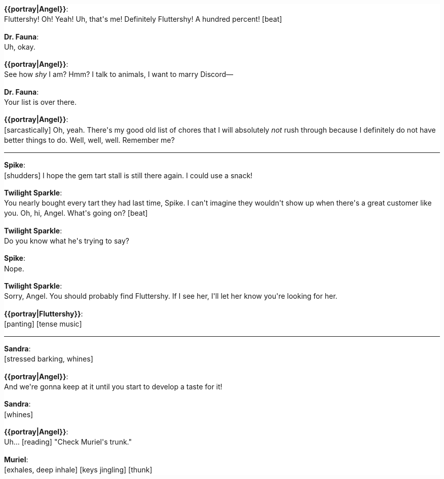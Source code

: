 **{{portray|Angel}}**:  
Fluttershy! Oh! Yeah! Uh, that's me! Definitely Fluttershy! A hundred percent!
[beat]

**Dr. Fauna**:  
Uh, okay.

**{{portray|Angel}}**:  
See how *shy* I am? Hmm? I talk to animals, I want to marry Discord—

**Dr. Fauna**:  
Your list is over there.

**{{portray|Angel}}**:  
[sarcastically] Oh, yeah. There's my good old list of chores that I will absolutely *not* rush through because I definitely do not have better things to do. Well, well, well. Remember me?

***

**Spike**:  
[shudders] I hope the gem tart stall is still there again. I could use a snack!

**Twilight Sparkle**:  
You nearly bought every tart they had last time, Spike. I can't imagine they wouldn't show up when there's a great customer like you. Oh, hi, Angel. What's going on?
[beat]

**Twilight Sparkle**:  
Do you know what he's trying to say?

**Spike**:  
Nope.

**Twilight Sparkle**:  
Sorry, Angel. You should probably find Fluttershy. If I see her, I'll let her know you're looking for her.

**{{portray|Fluttershy}}**:  
[panting]
[tense music]

***

**Sandra**:  
[stressed barking, whines]

**{{portray|Angel}}**:  
And we're gonna keep at it until you start to develop a taste for it!

**Sandra**:  
[whines]

**{{portray|Angel}}**:  
Uh... [reading] "Check Muriel's trunk."

**Muriel**:  
[exhales, deep inhale]
[keys jingling]
[thunk]
